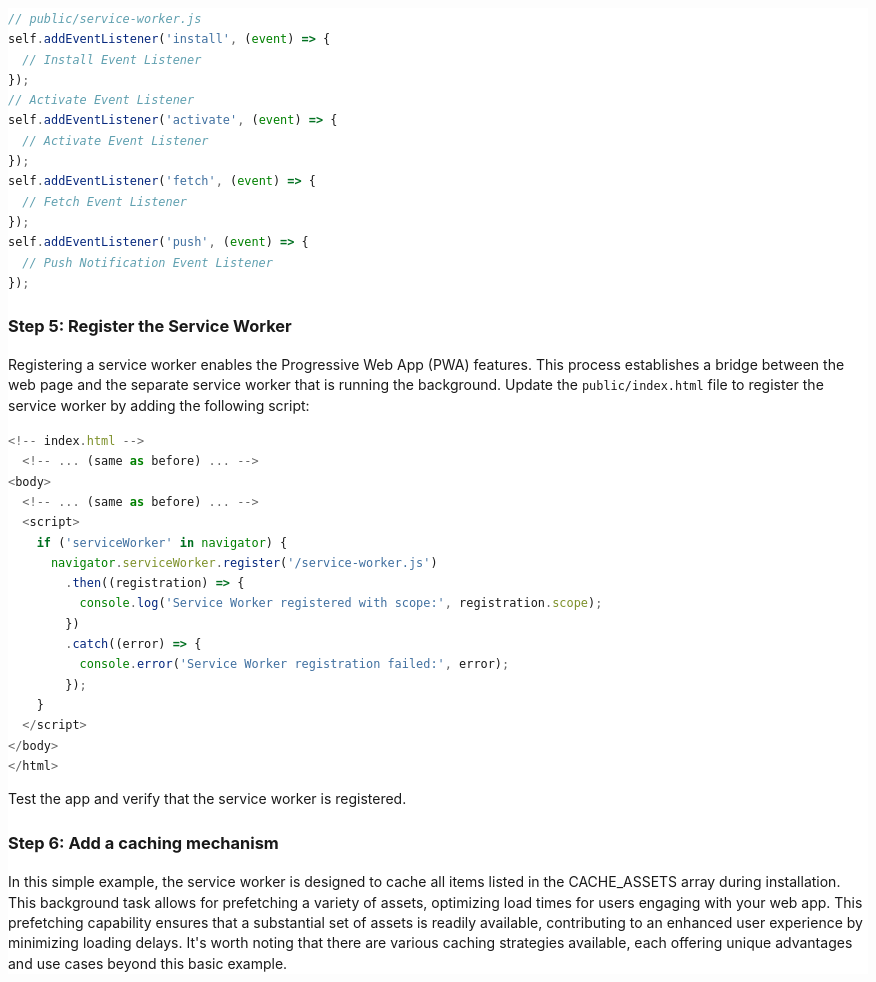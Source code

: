 ```js
// public/service-worker.js
self.addEventListener('install', (event) => {
  // Install Event Listener
});
// Activate Event Listener
self.addEventListener('activate', (event) => {
  // Activate Event Listener
});
self.addEventListener('fetch', (event) => {
  // Fetch Event Listener
});
self.addEventListener('push', (event) => {
  // Push Notification Event Listener
});
```

### Step 5: Register the Service Worker

Registering a service worker enables the Progressive Web App (PWA) features. This process establishes a bridge between the web page and the separate service worker that is running the background. Update the `public/index.html` file to register the service worker by adding the following script:

```js
<!-- index.html -->
  <!-- ... (same as before) ... -->
<body>
  <!-- ... (same as before) ... -->
  <script>
    if ('serviceWorker' in navigator) {
      navigator.serviceWorker.register('/service-worker.js')
        .then((registration) => {
          console.log('Service Worker registered with scope:', registration.scope);
        })
        .catch((error) => {
          console.error('Service Worker registration failed:', error);
        });
    }
  </script>
</body>
</html>
```

Test the app and verify that the service worker is registered.

### Step 6: Add a caching mechanism

In this simple example, the service worker is designed to cache all items listed in the CACHE_ASSETS array during installation. This background task allows for prefetching a variety of assets, optimizing load times for users engaging with your web app. This prefetching capability ensures that a substantial set of assets is readily available, contributing to an enhanced user experience by minimizing loading delays. It's worth noting that there are various caching strategies available, each offering unique advantages and use cases beyond this basic example.
